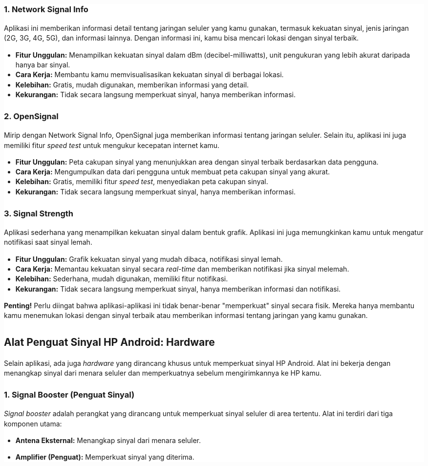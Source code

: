 ### 1\. Network Signal Info

Aplikasi ini memberikan informasi detail tentang jaringan seluler yang kamu gunakan, termasuk kekuatan sinyal, jenis jaringan (2G, 3G, 4G, 5G), dan informasi lainnya. Dengan informasi ini, kamu bisa mencari lokasi dengan sinyal terbaik.

- **Fitur Unggulan:** Menampilkan kekuatan sinyal dalam dBm (decibel-milliwatts), unit pengukuran yang lebih akurat daripada hanya bar sinyal.
- **Cara Kerja:** Membantu kamu memvisualisasikan kekuatan sinyal di berbagai lokasi.
- **Kelebihan:** Gratis, mudah digunakan, memberikan informasi yang detail.
- **Kekurangan:** Tidak secara langsung memperkuat sinyal, hanya memberikan informasi.

### 2\. OpenSignal

Mirip dengan Network Signal Info, OpenSignal juga memberikan informasi tentang jaringan seluler. Selain itu, aplikasi ini juga memiliki fitur _speed test_ untuk mengukur kecepatan internet kamu.

- **Fitur Unggulan:** Peta cakupan sinyal yang menunjukkan area dengan sinyal terbaik berdasarkan data pengguna.
- **Cara Kerja:** Mengumpulkan data dari pengguna untuk membuat peta cakupan sinyal yang akurat.
- **Kelebihan:** Gratis, memiliki fitur _speed test_, menyediakan peta cakupan sinyal.
- **Kekurangan:** Tidak secara langsung memperkuat sinyal, hanya memberikan informasi.

### 3\. Signal Strength

Aplikasi sederhana yang menampilkan kekuatan sinyal dalam bentuk grafik. Aplikasi ini juga memungkinkan kamu untuk mengatur notifikasi saat sinyal lemah.

- **Fitur Unggulan:** Grafik kekuatan sinyal yang mudah dibaca, notifikasi sinyal lemah.
- **Cara Kerja:** Memantau kekuatan sinyal secara _real-time_ dan memberikan notifikasi jika sinyal melemah.
- **Kelebihan:** Sederhana, mudah digunakan, memiliki fitur notifikasi.
- **Kekurangan:** Tidak secara langsung memperkuat sinyal, hanya memberikan informasi dan notifikasi.

**Penting!** Perlu diingat bahwa aplikasi-aplikasi ini tidak benar-benar "memperkuat" sinyal secara fisik. Mereka hanya membantu kamu menemukan lokasi dengan sinyal terbaik atau memberikan informasi tentang jaringan yang kamu gunakan.

## Alat Penguat Sinyal HP Android: Hardware

Selain aplikasi, ada juga _hardware_ yang dirancang khusus untuk memperkuat sinyal HP Android. Alat ini bekerja dengan menangkap sinyal dari menara seluler dan memperkuatnya sebelum mengirimkannya ke HP kamu.

### 1\. Signal Booster (Penguat Sinyal)

_Signal booster_ adalah perangkat yang dirancang untuk memperkuat sinyal seluler di area tertentu. Alat ini terdiri dari tiga komponen utama:

- **Antena Eksternal:** Menangkap sinyal dari menara seluler.
    
- **Amplifier (Penguat):** Memperkuat sinyal yang diterima.
    